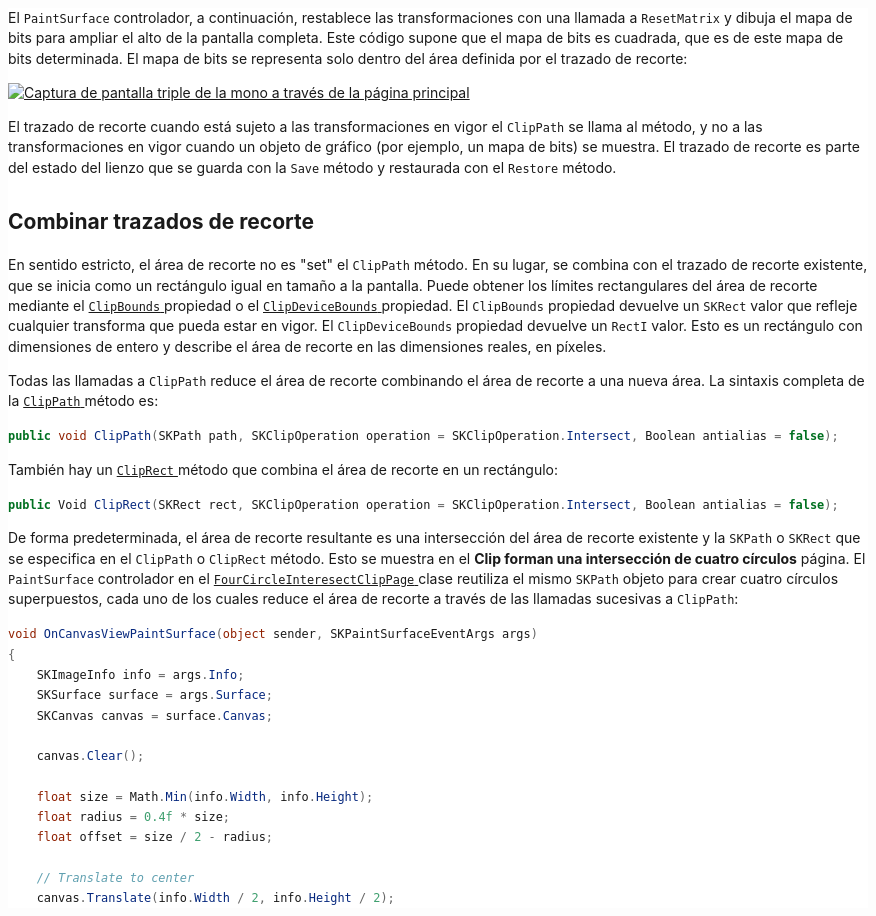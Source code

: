 El `PaintSurface` controlador, a continuación, restablece las transformaciones con una llamada a `ResetMatrix` y dibuja el mapa de bits para ampliar el alto de la pantalla completa. Este código supone que el mapa de bits es cuadrada, que es de este mapa de bits determinada. El mapa de bits se representa solo dentro del área definida por el trazado de recorte:

[![](clipping-images/monkeythroughkeyhole-small.png "Captura de pantalla triple de la mono a través de la página principal")](clipping-images/monkeythroughkeyhole-large.png#lightbox "Triple captura de pantalla de la mono a través de la página principal")

El trazado de recorte cuando está sujeto a las transformaciones en vigor el `ClipPath` se llama al método, y no a las transformaciones en vigor cuando un objeto de gráfico (por ejemplo, un mapa de bits) se muestra. El trazado de recorte es parte del estado del lienzo que se guarda con la `Save` método y restaurada con el `Restore` método.

## <a name="combining-clipping-paths"></a>Combinar trazados de recorte

En sentido estricto, el área de recorte no es "set" el `ClipPath` método. En su lugar, se combina con el trazado de recorte existente, que se inicia como un rectángulo igual en tamaño a la pantalla. Puede obtener los límites rectangulares del área de recorte mediante el [ `ClipBounds` ](https://developer.xamarin.com/api/property/SkiaSharp.SKCanvas.ClipBounds/) propiedad o el [ `ClipDeviceBounds` ](https://developer.xamarin.com/api/property/SkiaSharp.SKCanvas.ClipDeviceBounds/) propiedad. El `ClipBounds` propiedad devuelve un `SKRect` valor que refleje cualquier transforma que pueda estar en vigor. El `ClipDeviceBounds` propiedad devuelve un `RectI` valor. Esto es un rectángulo con dimensiones de entero y describe el área de recorte en las dimensiones reales, en píxeles.

Todas las llamadas a `ClipPath` reduce el área de recorte combinando el área de recorte a una nueva área. La sintaxis completa de la [ `ClipPath` ](https://developer.xamarin.com/api/member/SkiaSharp.SKCanvas.ClipPath/p/SkiaSharp.SKPath/SkiaSharp.SKClipOperation/System.Boolean/) método es:

```csharp
public void ClipPath(SKPath path, SKClipOperation operation = SKClipOperation.Intersect, Boolean antialias = false);
```

También hay un [ `ClipRect` ](https://developer.xamarin.com/api/member/SkiaSharp.SKCanvas.ClipRect/p/SkiaSharp.SKRect/SkiaSharp.SKClipOperation/System.Boolean/) método que combina el área de recorte en un rectángulo:

```csharp
public Void ClipRect(SKRect rect, SKClipOperation operation = SKClipOperation.Intersect, Boolean antialias = false);
```

De forma predeterminada, el área de recorte resultante es una intersección del área de recorte existente y la `SKPath` o `SKRect` que se especifica en el `ClipPath` o `ClipRect` método. Esto se muestra en el **Clip forman una intersección de cuatro círculos** página. El `PaintSurface` controlador en el [ `FourCircleInteresectClipPage` ](https://github.com/xamarin/xamarin-forms-samples/blob/master/SkiaSharpForms/SkiaSharpFormsDemos/SkiaSharpFormsDemos/SkiaSharpFormsDemos/Curves/FourCircleIntersectClipPage.cs) clase reutiliza el mismo `SKPath` objeto para crear cuatro círculos superpuestos, cada uno de los cuales reduce el área de recorte a través de las llamadas sucesivas a `ClipPath`:

```csharp
void OnCanvasViewPaintSurface(object sender, SKPaintSurfaceEventArgs args)
{
    SKImageInfo info = args.Info;
    SKSurface surface = args.Surface;
    SKCanvas canvas = surface.Canvas;

    canvas.Clear();

    float size = Math.Min(info.Width, info.Height);
    float radius = 0.4f * size;
    float offset = size / 2 - radius;

    // Translate to center
    canvas.Translate(info.Width / 2, info.Height / 2);

```
